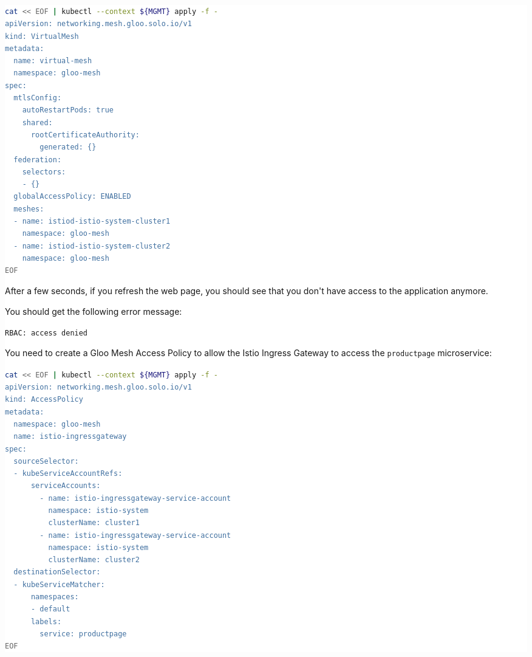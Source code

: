```bash
cat << EOF | kubectl --context ${MGMT} apply -f -
apiVersion: networking.mesh.gloo.solo.io/v1
kind: VirtualMesh
metadata:
  name: virtual-mesh
  namespace: gloo-mesh
spec:
  mtlsConfig:
    autoRestartPods: true
    shared:
      rootCertificateAuthority:
        generated: {}
  federation:
    selectors:
    - {}
  globalAccessPolicy: ENABLED
  meshes:
  - name: istiod-istio-system-cluster1
    namespace: gloo-mesh
  - name: istiod-istio-system-cluster2
    namespace: gloo-mesh
EOF
```



After a few seconds, if you refresh the web page, you should see that you don't have access to the application anymore.

You should get the following error message:

```
RBAC: access denied
```

You need to create a Gloo Mesh Access Policy to allow the Istio Ingress Gateway to access the `productpage` microservice:

```bash
cat << EOF | kubectl --context ${MGMT} apply -f -
apiVersion: networking.mesh.gloo.solo.io/v1
kind: AccessPolicy
metadata:
  namespace: gloo-mesh
  name: istio-ingressgateway
spec:
  sourceSelector:
  - kubeServiceAccountRefs:
      serviceAccounts:
        - name: istio-ingressgateway-service-account
          namespace: istio-system
          clusterName: cluster1
        - name: istio-ingressgateway-service-account
          namespace: istio-system
          clusterName: cluster2
  destinationSelector:
  - kubeServiceMatcher:
      namespaces:
      - default
      labels:
        service: productpage
EOF
```
